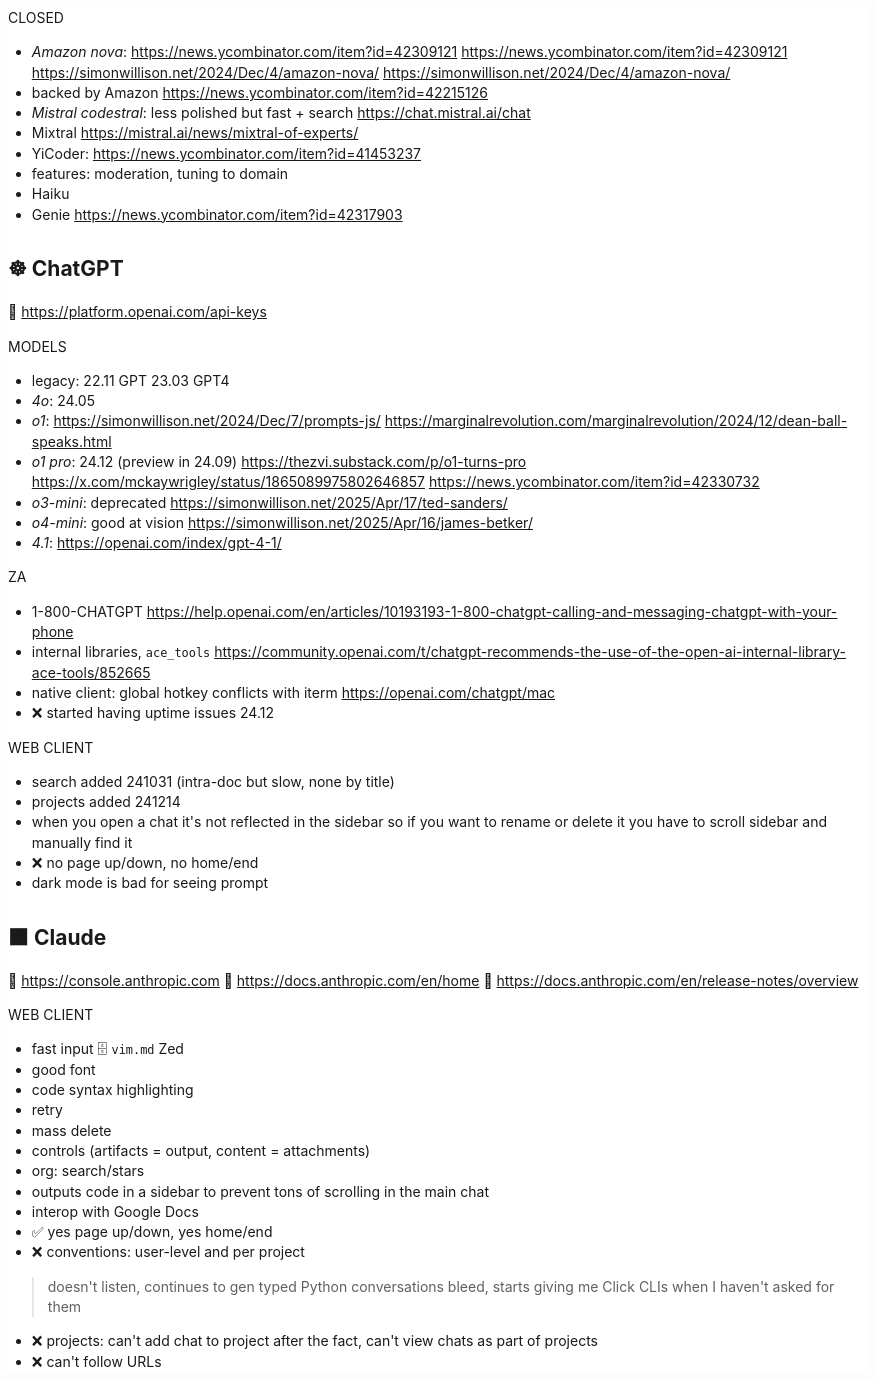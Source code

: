 CLOSED
* _Amazon nova_: https://news.ycombinator.com/item?id=42309121 https://news.ycombinator.com/item?id=42309121 https://simonwillison.net/2024/Dec/4/amazon-nova/ https://simonwillison.net/2024/Dec/4/amazon-nova/
* backed by Amazon https://news.ycombinator.com/item?id=42215126
* _Mistral codestral_: less polished but fast + search https://chat.mistral.ai/chat
* Mixtral https://mistral.ai/news/mixtral-of-experts/
* YiCoder: https://news.ycombinator.com/item?id=41453237
* features: moderation, tuning to domain
* Haiku
* Genie https://news.ycombinator.com/item?id=42317903

## ☸️ ChatGPT

🔑 https://platform.openai.com/api-keys

MODELS
* legacy: 22.11 GPT 23.03 GPT4
* _4o_: 24.05
* _o1_: https://simonwillison.net/2024/Dec/7/prompts-js/ https://marginalrevolution.com/marginalrevolution/2024/12/dean-ball-speaks.html
* _o1 pro_: 24.12 (preview in 24.09) https://thezvi.substack.com/p/o1-turns-pro https://x.com/mckaywrigley/status/1865089975802646857 https://news.ycombinator.com/item?id=42330732
* _o3-mini_: deprecated https://simonwillison.net/2025/Apr/17/ted-sanders/
* _o4-mini_: good at vision https://simonwillison.net/2025/Apr/16/james-betker/
* _4.1_: https://openai.com/index/gpt-4-1/

ZA
* 1-800-CHATGPT https://help.openai.com/en/articles/10193193-1-800-chatgpt-calling-and-messaging-chatgpt-with-your-phone
* internal libraries, `ace_tools` https://community.openai.com/t/chatgpt-recommends-the-use-of-the-open-ai-internal-library-ace-tools/852665
* native client: global hotkey conflicts with iterm https://openai.com/chatgpt/mac
* ❌ started having uptime issues 24.12

WEB CLIENT
* search added 241031 (intra-doc but slow, none by title)
* projects added 241214
* when you open a chat it's not reflected in the sidebar so if you want to rename or delete it you have to scroll sidebar and manually find it
* ❌ no page up/down, no home/end
* dark mode is bad for seeing prompt

## 🟫 Claude

🔑 https://console.anthropic.com
📜 https://docs.anthropic.com/en/home
🔢 https://docs.anthropic.com/en/release-notes/overview

WEB CLIENT
* fast input 🗄️ `vim.md` Zed
* good font
* code syntax highlighting
* retry
* mass delete
* controls (artifacts = output, content = attachments)
* org: search/stars
* outputs code in a sidebar to prevent tons of scrolling in the main chat
* interop with Google Docs
* ✅ yes page up/down, yes home/end
* ❌ conventions: user-level and per project
> doesn't listen, continues to gen typed Python
> conversations bleed, starts giving me Click CLIs when I haven't asked for them
* ❌ projects: can't add chat to project after the fact, can't view chats as part of projects
* ❌ can't follow URLs